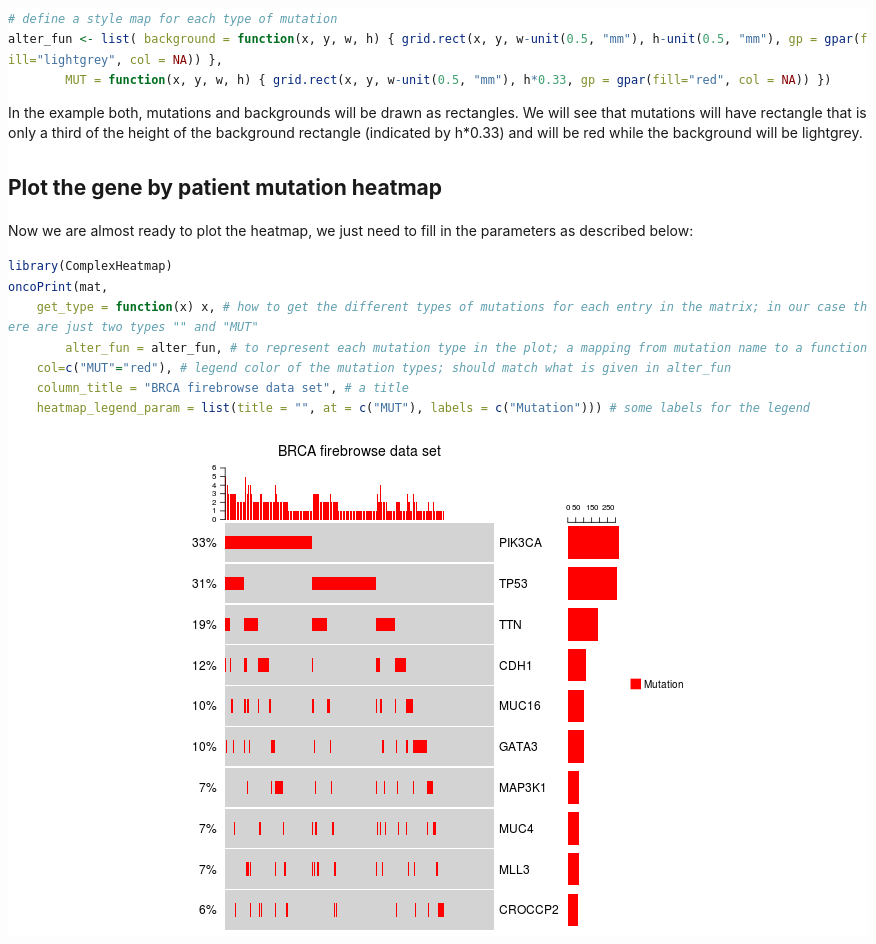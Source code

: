 
```r
# define a style map for each type of mutation
alter_fun <- list( background = function(x, y, w, h) { grid.rect(x, y, w-unit(0.5, "mm"), h-unit(0.5, "mm"), gp = gpar(fill="lightgrey", col = NA)) },
		MUT = function(x, y, w, h) { grid.rect(x, y, w-unit(0.5, "mm"), h*0.33, gp = gpar(fill="red", col = NA)) })
```

In the example both, mutations and backgrounds will be drawn as rectangles. We will see that mutations will have rectangle that is only a third of the height of the background rectangle (indicated by h*0.33) and will be red while the background will be lightgrey.
## Plot the gene by patient mutation heatmap
Now we are almost ready to plot the heatmap, we just need to fill in the parameters as described below: 


```r
library(ComplexHeatmap)
oncoPrint(mat, 
	get_type = function(x) x, # how to get the different types of mutations for each entry in the matrix; in our case there are just two types "" and "MUT"
    	alter_fun = alter_fun, # to represent each mutation type in the plot; a mapping from mutation name to a function
	col=c("MUT"="red"), # legend color of the mutation types; should match what is given in alter_fun
	column_title = "BRCA firebrowse data set", # a title
	heatmap_legend_param = list(title = "", at = c("MUT"), labels = c("Mutation"))) # some labels for the legend
```

<img src="figure/plotHeatmap-1.png" title="plot of chunk plotHeatmap" alt="plot of chunk plotHeatmap" style="display: block; margin: auto;" />
